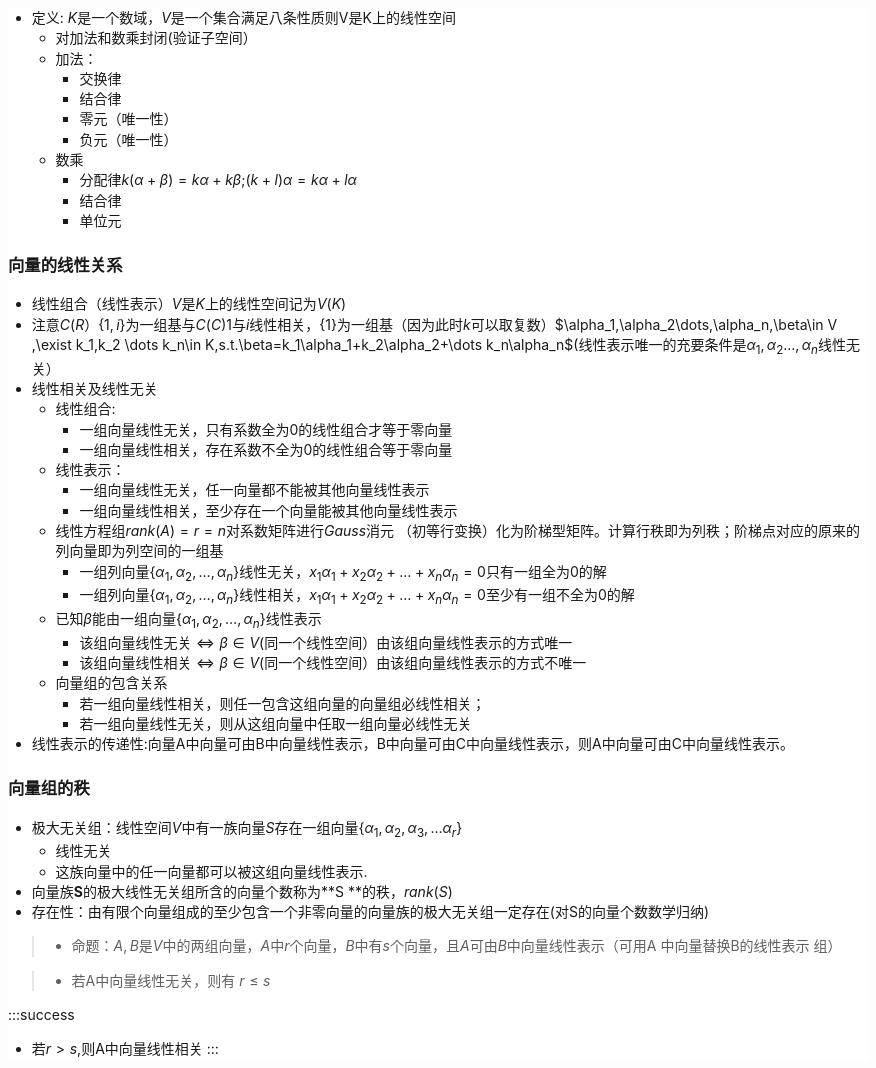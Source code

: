 
- 定义:$\ K$是一个数域，$V$是一个集合满足八条性质则V是K上的线性空间
   - 对加法和数乘封闭(验证子空间）
   - 加法：
      - 交换律
      - 结合律
      - 零元（唯一性）
      - 负元（唯一性）
   - 数乘
      - 分配律$k(\alpha+\beta)=k\alpha+k\beta$;$(k+l)\alpha=k\alpha+l\alpha$
      - 结合律
      - 单位元
### 向量的线性关系

-  线性组合（线性表示）$V$是$K$上的线性空间记为$V(K)$
- 注意$C(R）$$\{1,i\}$为一组基与$C(C)$$1$与$i$线性相关，$\{1\}$为一组基（因为此时$k$可以取复数）$\alpha_1,\alpha_2\dots,\alpha_n,\beta\in V
,\exist k_1,k_2 \dots k_n\in K,s.t.\beta=k_1\alpha_1+k_2\alpha_2+\dots k_n\alpha_n$(线性表示唯一的充要条件是$\alpha_1,\alpha_2\dots,\alpha_n$线性无关）
- 线性相关及线性无关
   - 线性组合:
      - 一组向量线性无关，只有系数全为0的线性组合才等于零向量
      - 一组向量线性相关，存在系数不全为0的线性组合等于零向量
   - 线性表示：
      - 一组向量线性无关，任一向量都不能被其他向量线性表示
      - 一组向量线性相关，至少存在一个向量能被其他向量线性表示
   - 线性方程组$rank(A) = r = n$对系数矩阵进行$Gauss$消元 （初等行变换）化为阶梯型矩阵。计算行秩即为列秩；阶梯点对应的原来的列向量即为列空间的一组基
      - 一组列向量$\{\alpha_1,\alpha_2,\dots,\alpha_n\}$线性无关，$x_1\alpha_1+x_2\alpha_2+\dots+x_n\alpha_n = 0$只有一组全为0的解
      - 一组列向量$\{\alpha_1,\alpha_2,\dots,\alpha_n\}$线性相关，$x_1\alpha_1+x_2\alpha_2+\dots+x_n\alpha_n = 0$至少有一组不全为0的解 
   - 已知$\beta$能由一组向量$\{\alpha_1,\alpha_2,\dots,\alpha_n\}$线性表示
      - 该组向量线性无关$\Leftrightarrow\beta\in V$(同一个线性空间）由该组向量线性表示的方式唯一
      - 该组向量线性相关$\Leftrightarrow\beta\in V$(同一个线性空间）由该组向量线性表示的方式不唯一
   - 向量组的包含关系
      - 若一组向量线性相关，则任一包含这组向量的向量组必线性相关；
      - 若一组向量线性无关，则从这组向量中任取一组向量必线性无关
- 线性表示的传递性:向量A中向量可由B中向量线性表示，B中向量可由C中向量线性表示，则A中向量可由C中向量线性表示。
### 向量组的秩

- 极大无关组：线性空间$V$中有一族向量$S$存在一组向量$\{\alpha_1,\alpha_2,\alpha_3,\dots \alpha_r\}$
   - 线性无关
   - 这族向量中的任一向量都可以被这组向量线性表示.
- 向量族**S**的极大线性无关组所含的向量个数称为**S	**的秩，$rank(S)$
- 存在性：由有限个向量组成的至少包含一个非零向量的向量族的极大无关组一定存在(对S的向量个数数学归纳)
> - 命题：$A,B$是$V$中的两组向量，$A$中$r$个向量，$B$中有$s$个向量，且$A$可由$B$中向量线性表示（可用A 中向量替换B的线性表示 组）

>    - 若A中向量线性无关，则有 $r\le s$

:::success

   - 若$r>s$,则A中向量线性相关
:::
